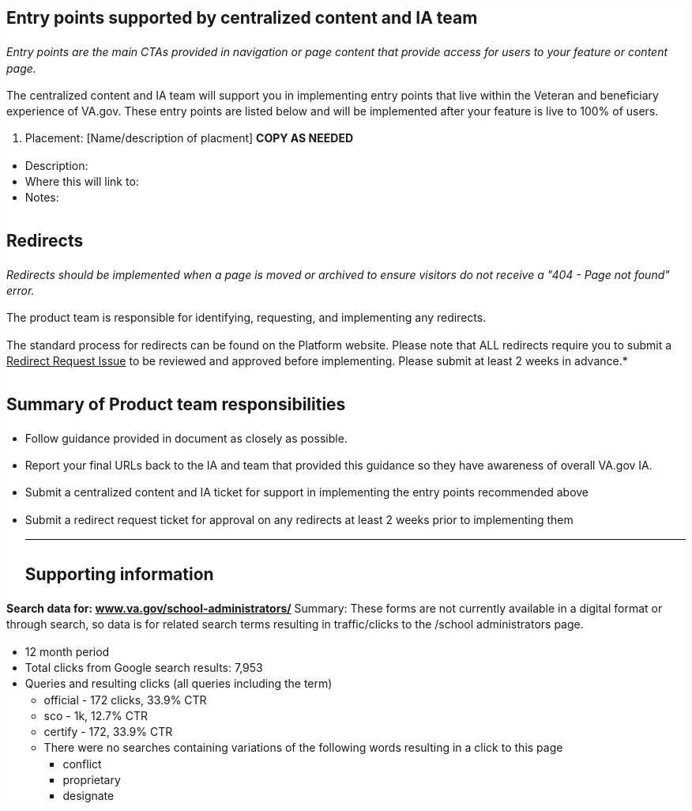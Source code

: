 

## <a name="nav"></a>Entry points supported by centralized content and IA team <br>
*Entry points are the main CTAs provided in navigation or page content that provide access for users to your feature or content page.*

The centralized content and IA team will support you in implementing entry points that live within the Veteran and beneficiary experience of VA.gov.  These entry points are listed below and will be implemented after your feature is live to 100% of users. 

1) Placement: [Name/description of placment] **COPY AS NEEDED**
- Description: 
- Where this will link to:
- Notes:


## <a name="redirects"></a>Redirects
*Redirects should be implemented when a page is moved or archived to ensure visitors do not receive a "404 - Page not found" error.*

The product team is responsible for identifying, requesting, and implementing any redirects. 

The standard process for redirects can be found on the Platform website. Please note that ALL redirects require you to submit a [Redirect Request Issue](https://github.com/department-of-veterans-affairs/va.gov-team/issues/new?template=redirect-request.md) to be reviewed and approved before implementing. Please submit at least 2 weeks in advance.*  


 
## <a name="responsibilities"></a>Summary of Product team responsibilities

- Follow guidance provided in document as closely as possible.
- Report your final URLs back to the IA and team that provided this guidance so they have awareness of overall VA.gov IA.
- Submit a centralized content and IA ticket for support in implementing the entry points recommended above
- Submit a redirect request ticket for approval on any redirects at least 2 weeks prior to implementing them

  <hr>

  ## Supporting information

**Search data for: www.va.gov/school-administrators/**
Summary: These forms are not currently available in a digital format or through search, so data is for related search terms resulting in traffic/clicks to the /school administrators page. 
- 12 month period
- Total clicks from Google search results: 7,953
- Queries and resulting clicks (all queries including the term)
  - official - 172 clicks, 33.9% CTR
  - sco - 1k, 12.7% CTR
  - certify - 172, 33.9% CTR
  - There were no searches containing variations of the following words resulting in a click to this page
    - conflict
    - proprietary
    - designate





